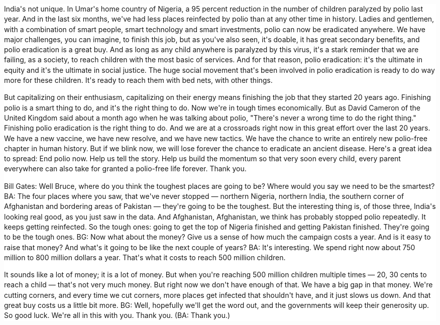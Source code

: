 India's not unique. In Umar's home country of Nigeria, a 95 percent reduction in the
number of children paralyzed by polio last year. And in the last six months, we've had
less places reinfected by polio than at any other time in history. Ladies and gentlemen,
with a combination of smart people, smart technology and smart investments, polio can now
be eradicated anywhere. We have major challenges, you can imagine, to finish this job, but
as you've also seen, it's doable, it has great secondary benefits, and polio eradication
is a great buy. And as long as any child anywhere is paralyzed by this virus, it's a stark
reminder that we are failing, as a society, to reach children with the most basic of
services. And for that reason, polio eradication: it's the ultimate in equity and it's the
ultimate in social justice. The huge social movement that's been involved in polio
eradication is ready to do way more for these children. It's ready to reach them with bed
nets, with other things.

But capitalizing on their enthusiasm, capitalizing on their energy means finishing the job
that they started 20 years ago. Finishing polio is a smart thing to do, and it's the right
thing to do. Now we're in tough times economically. But as David Cameron of the United
Kingdom said about a month ago when he was talking about polio, "There's never a wrong
time to do the right thing." Finishing polio eradication is the right thing to do. And we
are at a crossroads right now in this great effort over the last 20 years. We have a new
vaccine, we have new resolve, and we have new tactics. We have the chance to write an
entirely new polio-free chapter in human history. But if we blink now, we will lose
forever the chance to eradicate an ancient disease. Here's a great idea to spread: End
polio now. Help us tell the story. Help us build the momentum so that very soon every
child, every parent everywhere can also take for granted a polio-free life forever. Thank
you.

Bill Gates: Well Bruce, where do you think the toughest places are going to be? Where
would you say we need to be the smartest? BA: The four places where you saw, that we've
never stopped — northern Nigeria, northern India, the southern corner of Afghanistan and
bordering areas of Pakistan — they're going to be the toughest. But the interesting thing
is, of those three, India's looking real good, as you just saw in the data. And
Afghanistan, Afghanistan, we think has probably stopped polio repeatedly. It keeps getting
reinfected. So the tough ones: going to get the top of Nigeria finished and getting
Pakistan finished. They're going to be the tough ones. BG: Now what about the money? Give
us a sense of how much the campaign costs a year. And is it easy to raise that money? And
what's it going to be like the next couple of years? BA: It's interesting. We spend right
now about 750 million to 800 million dollars a year. That's what it costs to reach 500
million children.

It sounds like a lot of money; it is a lot of money. But when you're reaching 500 million
children multiple times — 20, 30 cents to reach a child — that's not very much money. But
right now we don't have enough of that. We have a big gap in that money. We're cutting
corners, and every time we cut corners, more places get infected that shouldn't have, and
it just slows us down. And that great buy costs us a little bit more. BG: Well, hopefully
we'll get the word out, and the governments will keep their generosity up. So good luck.
We're all in this with you. Thank you. (BA: Thank you.)

